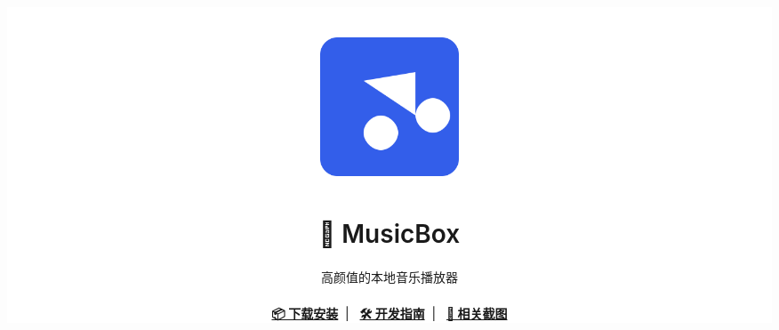 <br />
<p align="center">
  <img src="docs/images/logo.svg" alt="MusicBox Logo" width="156" height="156">
  <h1 align="center" style="font-weight: 600">🎵 MusicBox</h1>
  <p align="center">
    高颜值的本地音乐播放器
    <br />
    <br />
    <!-- <a href="#-特性"><strong>✨ 查看特性</strong></a>&nbsp;&nbsp;|&nbsp;&nbsp; -->
    <a href="#-安装"><strong>📦 下载安装</strong></a>&nbsp;&nbsp;|&nbsp;&nbsp;
    <a href="#-开发"><strong>🛠️ 开发指南</strong></a>&nbsp;&nbsp;|&nbsp;&nbsp;
    <a href="#-相关截图"><strong>📌 相关截图</strong></a>
    <br />
  </p>
</p>
